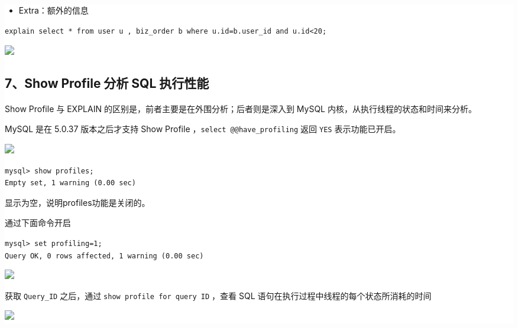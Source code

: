 * Extra：额外的信息


```
explain select * from user u , biz_order b where u.id=b.user_id and u.id<20;
```

<div align="left">
    <img src="https://offercome.cn/images/middleware/mysql/6-6.jpg" width="750px">
</div>



## 7、Show Profile 分析 SQL 执行性能

Show Profile 与 EXPLAIN 的区别是，前者主要是在外围分析；后者则是深入到 MySQL 内核，从执行线程的状态和时间来分析。
 
MySQL 是在 5.0.37 版本之后才支持 Show Profile ，`select @@have_profiling` 返回 `YES` 表示功能已开启。

<div align="left">
    <img src="https://offercome.cn/images/middleware/mysql/6-7.jpg" width="750px">
</div>


```
mysql> show profiles;
Empty set, 1 warning (0.00 sec)
```

显示为空，说明profiles功能是关闭的。

通过下面命令开启

```
mysql> set profiling=1;
Query OK, 0 rows affected, 1 warning (0.00 sec)
```

<div align="left">
    <img src="https://offercome.cn/images/middleware/mysql/6-8.jpg" width="750px">
</div>

获取 `Query_ID` 之后，通过 `show profile for query ID` ，查看 SQL 语句在执行过程中线程的每个状态所消耗的时间

<div align="left">
    <img src="https://offercome.cn/images/middleware/mysql/6-9.jpg" width="550px">
</div>












